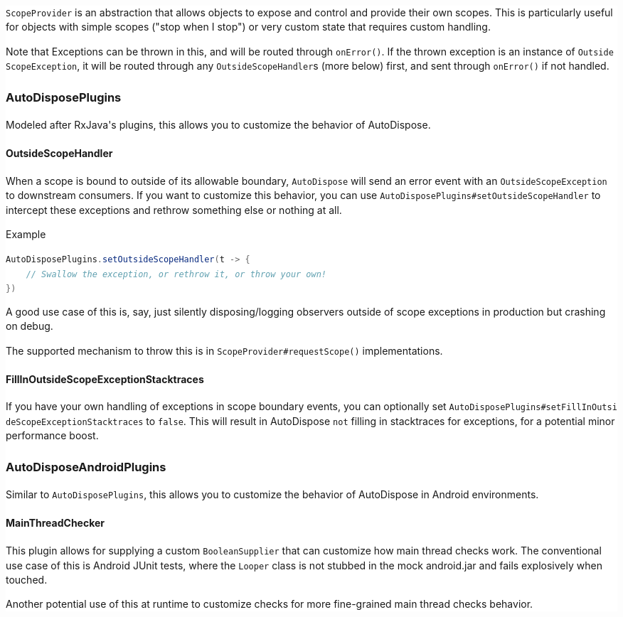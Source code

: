 `ScopeProvider` is an abstraction that allows objects to expose and control and provide their own scopes.
This is particularly useful for objects with simple scopes ("stop when I stop") or very custom state
that requires custom handling.

Note that Exceptions can be thrown in this, and will be routed through `onError()`. If the thrown exception
is an instance of `OutsideScopeException`, it will be routed through any `OutsideScopeHandler`s (more below)
first, and sent through `onError()` if not handled.

### AutoDisposePlugins

Modeled after RxJava's plugins, this allows you to customize the behavior of AutoDispose.

#### OutsideScopeHandler

When a scope is bound to outside of its allowable boundary, `AutoDispose` will send an error event with an
 `OutsideScopeException` to downstream consumers. If you want to customize this behavior, you can use 
 `AutoDisposePlugins#setOutsideScopeHandler` to intercept these exceptions and rethrow something 
 else or nothing at all.

Example
```java
AutoDisposePlugins.setOutsideScopeHandler(t -> {
    // Swallow the exception, or rethrow it, or throw your own!
})
```

A good use case of this is, say, just silently disposing/logging observers outside of scope exceptions in production but crashing on debug.

The supported mechanism to throw this is in `ScopeProvider#requestScope()` implementations.

#### FillInOutsideScopeExceptionStacktraces
 
If you have your own handling of exceptions in scope boundary events, you can optionally set
`AutoDisposePlugins#setFillInOutsideScopeExceptionStacktraces` to `false`. This will result in 
AutoDispose `not` filling in stacktraces for exceptions, for a potential minor performance boost.

### AutoDisposeAndroidPlugins

Similar to `AutoDisposePlugins`, this allows you to customize the behavior of AutoDispose in Android environments.

#### MainThreadChecker

This plugin allows for supplying a custom `BooleanSupplier` that can customize how main thread 
checks work. The conventional use case of this is Android JUnit tests, where the `Looper` class is 
not stubbed in the mock android.jar and fails explosively when touched.

Another potential use of this at runtime to customize checks for more fine-grained main thread 
checks behavior.
